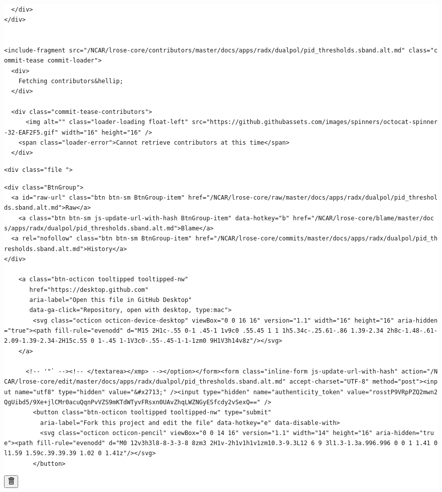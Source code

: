       </div>
    </div>


    <include-fragment src="/NCAR/lrose-core/contributors/master/docs/apps/radx/dualpol/pid_thresholds.sband.alt.md" class="commit-tease commit-loader">
      <div>
        Fetching contributors&hellip;
      </div>

      <div class="commit-tease-contributors">
          <img alt="" class="loader-loading float-left" src="https://github.githubassets.com/images/spinners/octocat-spinner-32-EAF2F5.gif" width="16" height="16" />
        <span class="loader-error">Cannot retrieve contributors at this time</span>
      </div>
</include-fragment>



    <div class="file ">
      
<div class="file-header">

  <div class="file-actions">


    <div class="BtnGroup">
      <a id="raw-url" class="btn btn-sm BtnGroup-item" href="/NCAR/lrose-core/raw/master/docs/apps/radx/dualpol/pid_thresholds.sband.alt.md">Raw</a>
        <a class="btn btn-sm js-update-url-with-hash BtnGroup-item" data-hotkey="b" href="/NCAR/lrose-core/blame/master/docs/apps/radx/dualpol/pid_thresholds.sband.alt.md">Blame</a>
      <a rel="nofollow" class="btn btn-sm BtnGroup-item" href="/NCAR/lrose-core/commits/master/docs/apps/radx/dualpol/pid_thresholds.sband.alt.md">History</a>
    </div>

        <a class="btn-octicon tooltipped tooltipped-nw"
           href="https://desktop.github.com"
           aria-label="Open this file in GitHub Desktop"
           data-ga-click="Repository, open with desktop, type:mac">
            <svg class="octicon octicon-device-desktop" viewBox="0 0 16 16" version="1.1" width="16" height="16" aria-hidden="true"><path fill-rule="evenodd" d="M15 2H1c-.55 0-1 .45-1 1v9c0 .55.45 1 1 1h5.34c-.25.61-.86 1.39-2.34 2h8c-1.48-.61-2.09-1.39-2.34-2H15c.55 0 1-.45 1-1V3c0-.55-.45-1-1-1zm0 9H1V3h14v8z"/></svg>
        </a>

          <!-- '"` --><!-- </textarea></xmp> --></option></form><form class="inline-form js-update-url-with-hash" action="/NCAR/lrose-core/edit/master/docs/apps/radx/dualpol/pid_thresholds.sband.alt.md" accept-charset="UTF-8" method="post"><input name="utf8" type="hidden" value="&#x2713;" /><input type="hidden" name="authenticity_token" value="rosstP9VRpPZQ2mwn2QgUibd5/9Xe+jlCMr0acuQqnPvVZS9mKTdWTyvFRsxn0UAvZhqLWZNGyESfcdy2vSexQ==" />
            <button class="btn-octicon tooltipped tooltipped-nw" type="submit"
              aria-label="Fork this project and edit the file" data-hotkey="e" data-disable-with>
              <svg class="octicon octicon-pencil" viewBox="0 0 14 16" version="1.1" width="14" height="16" aria-hidden="true"><path fill-rule="evenodd" d="M0 12v3h3l8-8-3-3-8 8zm3 2H1v-2h1v1h1v1zm10.3-9.3L12 6 9 3l1.3-1.3a.996.996 0 0 1 1.41 0l1.59 1.59c.39.39.39 1.02 0 1.41z"/></svg>
            </button>
</form>
        <!-- '"` --><!-- </textarea></xmp> --></option></form><form class="inline-form" action="/NCAR/lrose-core/delete/master/docs/apps/radx/dualpol/pid_thresholds.sband.alt.md" accept-charset="UTF-8" method="post"><input name="utf8" type="hidden" value="&#x2713;" /><input type="hidden" name="authenticity_token" value="STFWDrO62bvFDtpFLwf2Bw52Zv0DUE2iwjW0a6XeQUQTVMpNkqlnChOTHDUgi18s/X9Pe4TVxfQdyl88qpr6Qw==" />
          <button class="btn-octicon btn-octicon-danger tooltipped tooltipped-nw" type="submit"
            aria-label="Fork this project and delete the file" data-disable-with>
            <svg class="octicon octicon-trashcan" viewBox="0 0 12 16" version="1.1" width="12" height="16" aria-hidden="true"><path fill-rule="evenodd" d="M11 2H9c0-.55-.45-1-1-1H5c-.55 0-1 .45-1 1H2c-.55 0-1 .45-1 1v1c0 .55.45 1 1 1v9c0 .55.45 1 1 1h7c.55 0 1-.45 1-1V5c.55 0 1-.45 1-1V3c0-.55-.45-1-1-1zm-1 12H3V5h1v8h1V5h1v8h1V5h1v8h1V5h1v9zm1-10H2V3h9v1z"/></svg>
          </button>